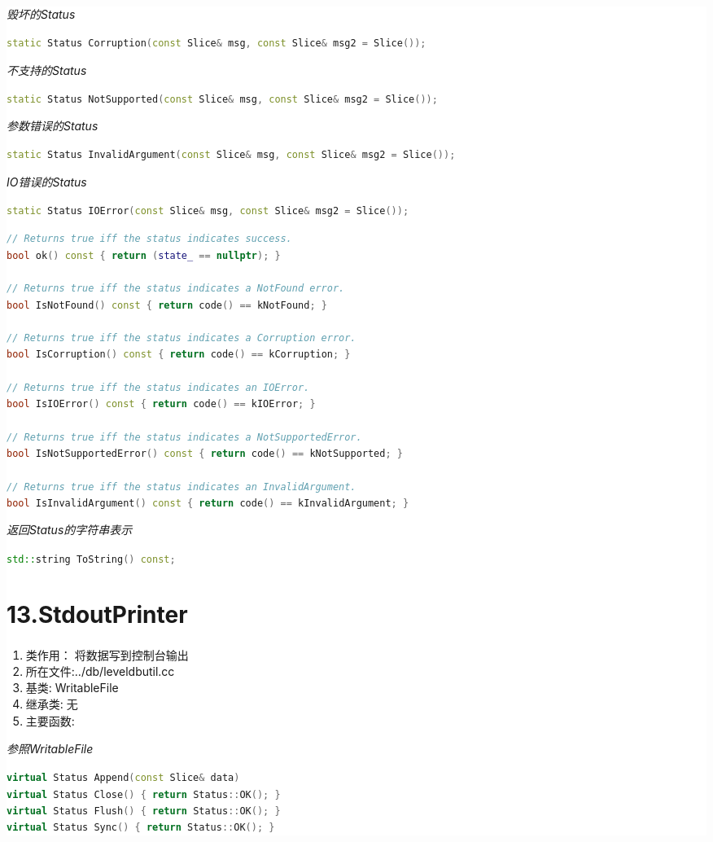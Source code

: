 *毁坏的Status*
```cpp
static Status Corruption(const Slice& msg, const Slice& msg2 = Slice());
```

*不支持的Status*
```cpp
static Status NotSupported(const Slice& msg, const Slice& msg2 = Slice());
```

*参数错误的Status*
```cpp
static Status InvalidArgument(const Slice& msg, const Slice& msg2 = Slice());
``` 

*IO错误的Status*
```cpp
static Status IOError(const Slice& msg, const Slice& msg2 = Slice());
```

```cpp
// Returns true iff the status indicates success.
bool ok() const { return (state_ == nullptr); }

// Returns true iff the status indicates a NotFound error.
bool IsNotFound() const { return code() == kNotFound; }

// Returns true iff the status indicates a Corruption error.
bool IsCorruption() const { return code() == kCorruption; }

// Returns true iff the status indicates an IOError.
bool IsIOError() const { return code() == kIOError; }

// Returns true iff the status indicates a NotSupportedError.
bool IsNotSupportedError() const { return code() == kNotSupported; }

// Returns true iff the status indicates an InvalidArgument.
bool IsInvalidArgument() const { return code() == kInvalidArgument; }
```

*返回Status的字符串表示*
```cpp
std::string ToString() const;
```


# 13.StdoutPrinter
1. 类作用： 将数据写到控制台输出
2. 所在文件:../db/leveldbutil.cc
3. 基类: WritableFile
4. 继承类: 无
5. 主要函数:

*参照WritableFile*
```cpp
virtual Status Append(const Slice& data) 
virtual Status Close() { return Status::OK(); }
virtual Status Flush() { return Status::OK(); }
virtual Status Sync() { return Status::OK(); }
```
